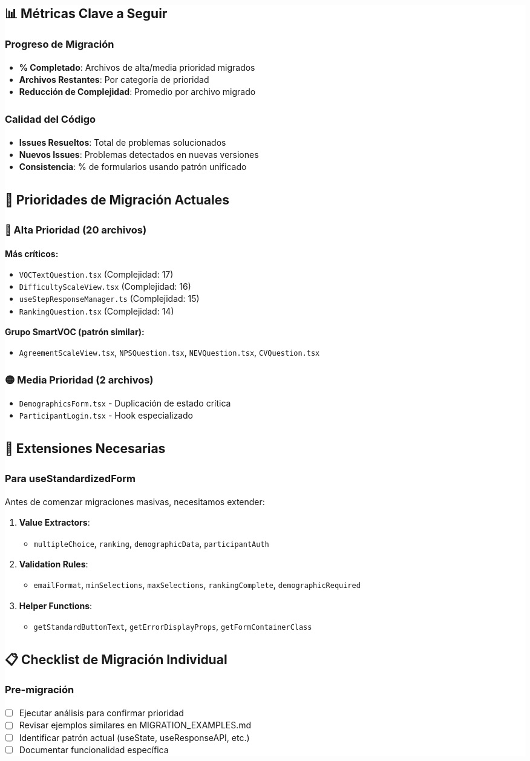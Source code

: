 ## 📊 Métricas Clave a Seguir

### Progreso de Migración
- **% Completado**: Archivos de alta/media prioridad migrados
- **Archivos Restantes**: Por categoría de prioridad
- **Reducción de Complejidad**: Promedio por archivo migrado

### Calidad del Código
- **Issues Resueltos**: Total de problemas solucionados
- **Nuevos Issues**: Problemas detectados en nuevas versiones
- **Consistencia**: % de formularios usando patrón unificado

## 🎯 Prioridades de Migración Actuales

### 🔴 Alta Prioridad (20 archivos)
**Más críticos:**
- `VOCTextQuestion.tsx` (Complejidad: 17)
- `DifficultyScaleView.tsx` (Complejidad: 16)
- `useStepResponseManager.ts` (Complejidad: 15)
- `RankingQuestion.tsx` (Complejidad: 14)

**Grupo SmartVOC (patrón similar):**
- `AgreementScaleView.tsx`, `NPSQuestion.tsx`, `NEVQuestion.tsx`, `CVQuestion.tsx`

### 🟡 Media Prioridad (2 archivos)
- `DemographicsForm.tsx` - Duplicación de estado crítica
- `ParticipantLogin.tsx` - Hook especializado

## 🔧 Extensiones Necesarias

### Para useStandardizedForm
Antes de comenzar migraciones masivas, necesitamos extender:

1. **Value Extractors**:
   - `multipleChoice`, `ranking`, `demographicData`, `participantAuth`

2. **Validation Rules**:
   - `emailFormat`, `minSelections`, `maxSelections`, `rankingComplete`, `demographicRequired`

3. **Helper Functions**:
   - `getStandardButtonText`, `getErrorDisplayProps`, `getFormContainerClass`

## 📋 Checklist de Migración Individual

### Pre-migración
- [ ] Ejecutar análisis para confirmar prioridad
- [ ] Revisar ejemplos similares en MIGRATION_EXAMPLES.md
- [ ] Identificar patrón actual (useState, useResponseAPI, etc.)
- [ ] Documentar funcionalidad específica
